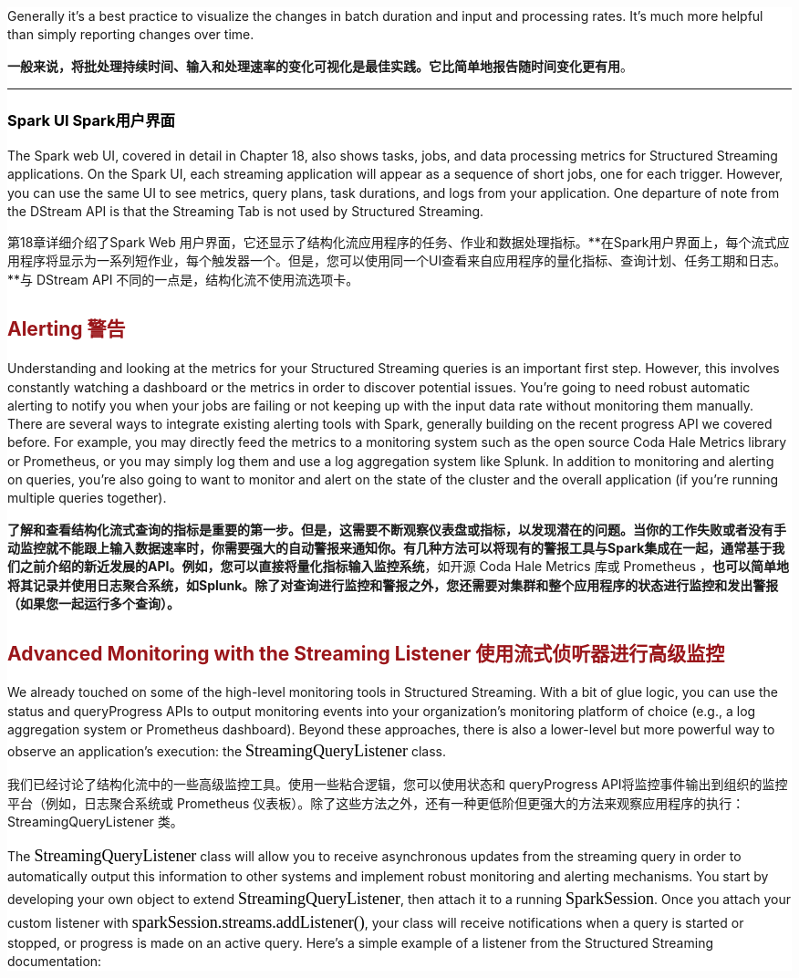Generally it’s a best practice to visualize the changes in batch duration and input and processing rates. It’s much more helpful than simply reporting changes over time. 

**一般来说，将批处理持续时间、输入和处理速率的变化可视化是最佳实践。它比简单地报告随时间变化更有用**。

---

### <font style="color:#000000">Spark UI Spark用户界面</font>

The Spark web UI, covered in detail in Chapter 18, also shows tasks, jobs, and data processing metrics for Structured Streaming applications. On the Spark UI, each streaming application will appear as a sequence of short jobs, one for each trigger. However, you can use the same UI to see metrics, query plans, task durations, and logs from your application. One departure of note from the DStream API is that the Streaming Tab is not used by Structured Streaming.

第18章详细介绍了Spark Web 用户界面，它还显示了结构化流应用程序的任务、作业和数据处理指标。**在Spark用户界面上，每个流式应用程序将显示为一系列短作业，每个触发器一个。但是，您可以使用同一个UI查看来自应用程序的量化指标、查询计划、任务工期和日志。**与 DStream API 不同的一点是，结构化流不使用流选项卡。

## <font style="color:#9a161a">Alerting 警告</font>

Understanding and looking at the metrics for your Structured Streaming queries is an important first step. However, this involves constantly watching a dashboard or the metrics in order to discover potential issues. You’re going to need robust automatic alerting to notify you when your jobs are failing or not keeping up with the input data rate without monitoring them manually. There are several ways to integrate existing alerting tools with Spark, generally building on the recent progress API we covered before. For example, you may directly feed the metrics to a monitoring system such as the open source Coda Hale Metrics library or Prometheus, or you may simply log them and use a log aggregation system like Splunk. In addition to monitoring and alerting on queries, you’re also going to want to monitor and alert on the state of the cluster and the overall application (if you’re running multiple queries together).

**了解和查看结构化流式查询的指标是重要的第一步。但是，这需要不断观察仪表盘或指标，以发现潜在的问题。当你的工作失败或者没有手动监控就不能跟上输入数据速率时，你需要强大的自动警报来通知你。有几种方法可以将现有的警报工具与Spark集成在一起，通常基于我们之前介绍的新近发展的API。例如，您可以直接将量化指标输入监控系统**，如开源 Coda Hale Metrics 库或 Prometheus ，**也可以简单地将其记录并使用日志聚合系统，如Splunk。除了对查询进行监控和警报之外，您还需要对集群和整个应用程序的状态进行监控和发出警报（如果您一起运行多个查询）。**

## <font style="color:#9a161a">Advanced Monitoring with the Streaming Listener 使用流式侦听器进行高级监控</font>

We already touched on some of the high-level monitoring tools in Structured Streaming. With a bit of glue logic, you can use the status and queryProgress APIs to output monitoring events into your organization’s monitoring platform of choice (e.g., a log aggregation system or Prometheus dashboard). Beyond these approaches, there is also a lower-level but more powerful way to observe an application’s execution: the <font face="constant-width" color="#000000" size=4>StreamingQueryListener</font> class. 

我们已经讨论了结构化流中的一些高级监控工具。使用一些粘合逻辑，您可以使用状态和 queryProgress API将监控事件输出到组织的监控平台（例如，日志聚合系统或 Prometheus 仪表板）。除了这些方法之外，还有一种更低阶但更强大的方法来观察应用程序的执行：StreamingQueryListener 类。

The <font face="constant-width" color="#000000" size=4>StreamingQueryListener</font> class will allow you to receive asynchronous updates from the streaming query in order to automatically output this information to other systems and implement robust monitoring and alerting mechanisms. You start by developing your own object to extend <font face="constant-width" color="#000000" size=4>StreamingQueryListener</font>, then attach it to a running <font face="constant-width" color="#000000" size=4>SparkSession</font>. Once you attach your custom listener with <font face="constant-width" color="#000000" size=4>sparkSession.streams.addListener()</font>, your class will receive notifications when a query is started or stopped, or progress is made on an active query. Here’s a simple example of a listener from the Structured Streaming documentation: 
